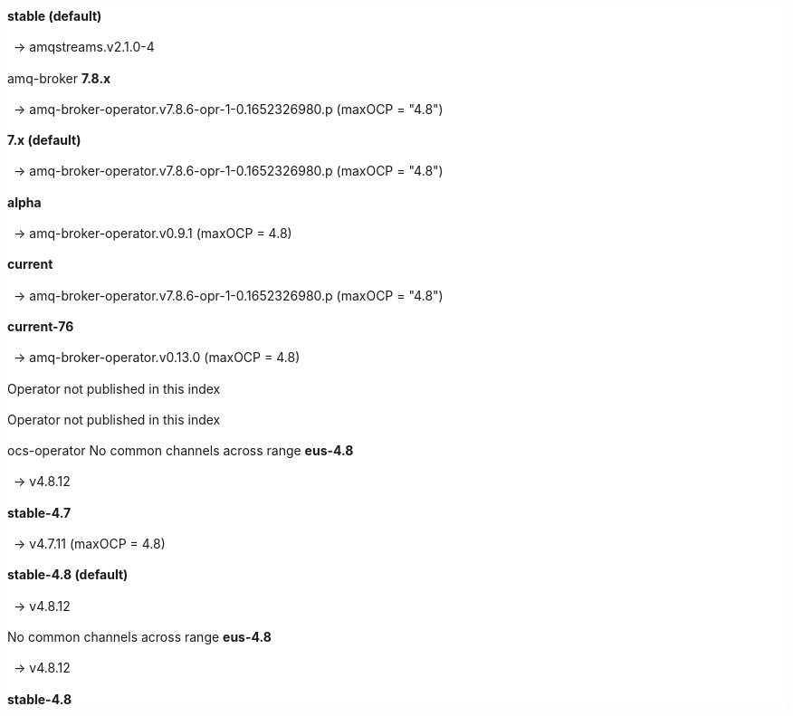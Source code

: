 <span class="common-channel">
<b>stable (default)</b>
</span>
<p> → amqstreams.v2.1.0-4</p>
</td>
</tr>
</tbody>
<tbody>
<tr>
<td>amq-broker</td>
<td class="parentCell">
<span class="common-channel">
<b>7.8.x</b>
</span>
<p> → amq-broker-operator.v7.8.6-opr-1-0.1652326980.p (maxOCP = "4.8")</p>
<span class="common-channel">
<b>7.x (default)</b>
</span>
<p> → amq-broker-operator.v7.8.6-opr-1-0.1652326980.p (maxOCP = "4.8")</p>
<span class="common-channel">
<b>alpha</b>
</span>
<p> → amq-broker-operator.v0.9.1 (maxOCP = 4.8)</p>
<span class="common-channel">
<b>current</b>
</span>
<p> → amq-broker-operator.v7.8.6-opr-1-0.1652326980.p (maxOCP = "4.8")</p>
<span class="common-channel">
<b>current-76</b>
</span>
<p> → amq-broker-operator.v0.13.0 (maxOCP = 4.8)</p>
</td>
<td class="parentCell">
<p>Operator not published in this index</p>
</td>
<td class="parentCell">
<p>Operator not published in this index</p>
</td>
</tr>
</tbody>
<tbody>
<tr>
<td>ocs-operator</td>
<td class="parentCell">No common channels across range
            <span class="non-common-channel">
<b>eus-4.8</b>
</span>
<p> → v4.8.12</p>
<span class="non-common-channel">
<b>stable-4.7</b>
</span>
<p> → v4.7.11 (maxOCP = 4.8)</p>
<span class="non-common-channel">
<b>stable-4.8 (default)</b>
</span>
<p> → v4.8.12</p>
</td>
<td class="parentCell">No common channels across range
            <span class="non-common-channel">
<b>eus-4.8</b>
</span>
<p> → v4.8.12</p>
<span class="non-common-channel">
<b>stable-4.8</b>